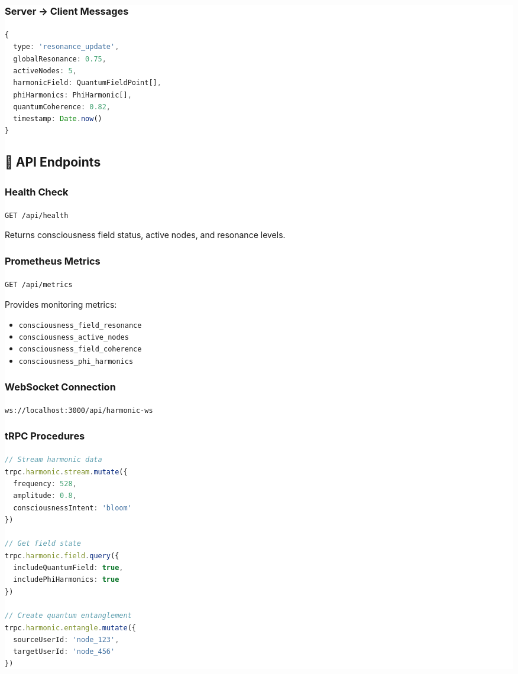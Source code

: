 ### Server → Client Messages
```typescript
{
  type: 'resonance_update',
  globalResonance: 0.75,
  activeNodes: 5,
  harmonicField: QuantumFieldPoint[],
  phiHarmonics: PhiHarmonic[],
  quantumCoherence: 0.82,
  timestamp: Date.now()
}
```

## 🔗 API Endpoints

### Health Check
```
GET /api/health
```
Returns consciousness field status, active nodes, and resonance levels.

### Prometheus Metrics
```
GET /api/metrics
```
Provides monitoring metrics:
- `consciousness_field_resonance`
- `consciousness_active_nodes` 
- `consciousness_field_coherence`
- `consciousness_phi_harmonics`

### WebSocket Connection
```
ws://localhost:3000/api/harmonic-ws
```

### tRPC Procedures
```typescript
// Stream harmonic data
trpc.harmonic.stream.mutate({
  frequency: 528,
  amplitude: 0.8,
  consciousnessIntent: 'bloom'
})

// Get field state
trpc.harmonic.field.query({
  includeQuantumField: true,
  includePhiHarmonics: true
})

// Create quantum entanglement
trpc.harmonic.entangle.mutate({
  sourceUserId: 'node_123',
  targetUserId: 'node_456'
})
```
